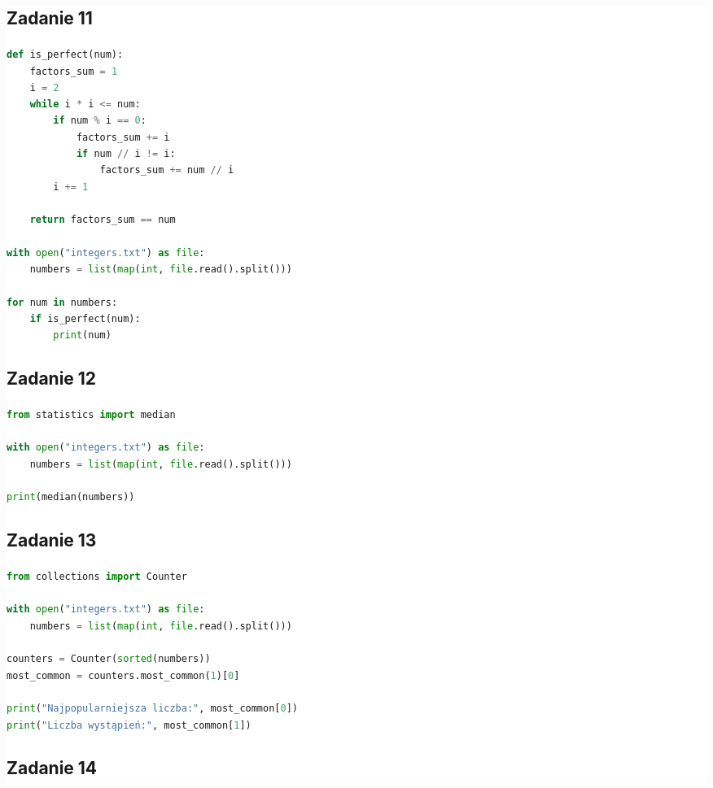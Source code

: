 ## Zadanie 11

```python
def is_perfect(num):
    factors_sum = 1
    i = 2
    while i * i <= num:
        if num % i == 0:
            factors_sum += i
            if num // i != i:
                factors_sum += num // i
        i += 1

    return factors_sum == num

with open("integers.txt") as file:
    numbers = list(map(int, file.read().split()))

for num in numbers:
    if is_perfect(num):
        print(num)
```

## Zadanie 12

```python
from statistics import median

with open("integers.txt") as file:
    numbers = list(map(int, file.read().split()))

print(median(numbers))
```

## Zadanie 13

```python
from collections import Counter

with open("integers.txt") as file:
    numbers = list(map(int, file.read().split()))

counters = Counter(sorted(numbers))
most_common = counters.most_common(1)[0]

print("Najpopularniejsza liczba:", most_common[0])
print("Liczba wystąpień:", most_common[1])
```

## Zadanie 14
